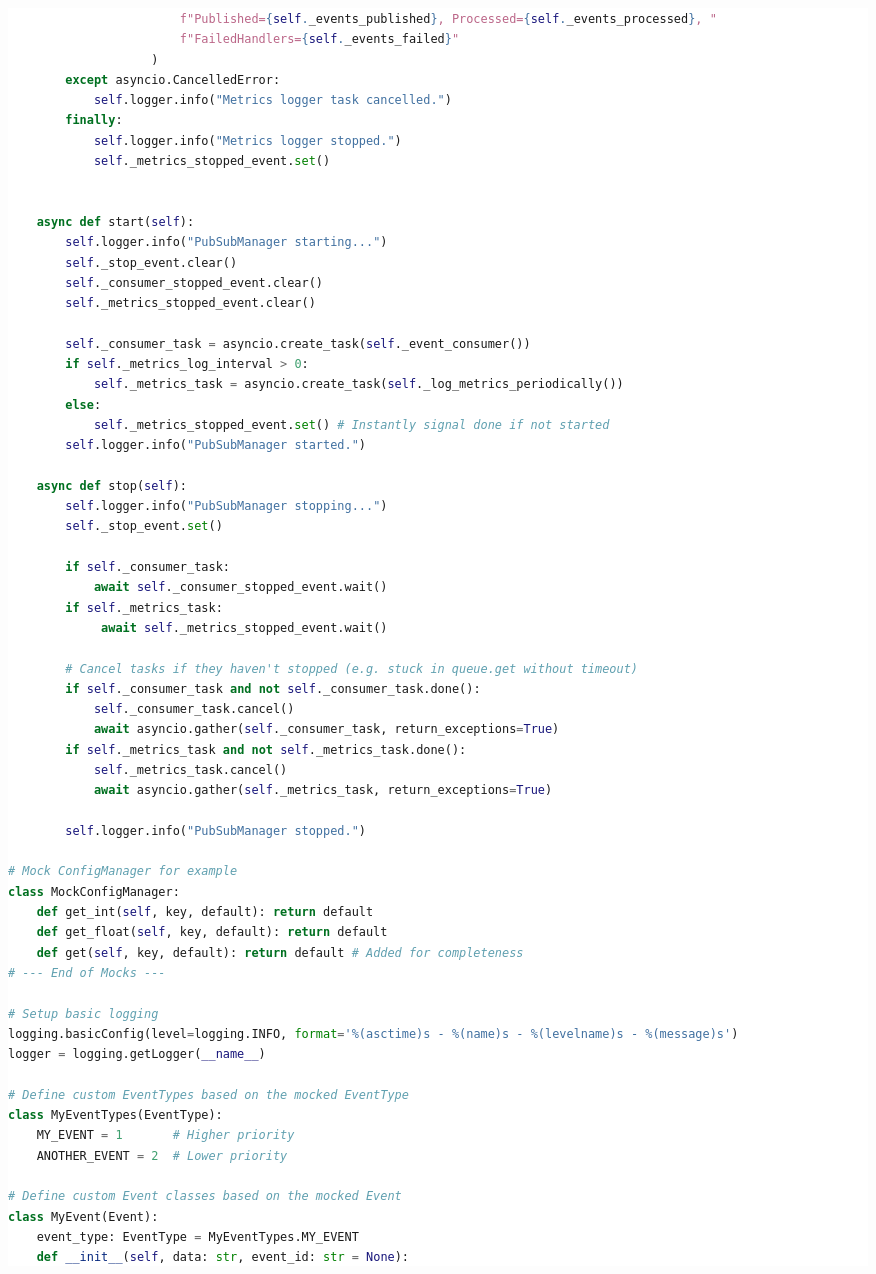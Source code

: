 ```python
                        f"Published={self._events_published}, Processed={self._events_processed}, "
                        f"FailedHandlers={self._events_failed}"
                    )
        except asyncio.CancelledError:
            self.logger.info("Metrics logger task cancelled.")
        finally:
            self.logger.info("Metrics logger stopped.")
            self._metrics_stopped_event.set()


    async def start(self):
        self.logger.info("PubSubManager starting...")
        self._stop_event.clear()
        self._consumer_stopped_event.clear()
        self._metrics_stopped_event.clear()

        self._consumer_task = asyncio.create_task(self._event_consumer())
        if self._metrics_log_interval > 0:
            self._metrics_task = asyncio.create_task(self._log_metrics_periodically())
        else:
            self._metrics_stopped_event.set() # Instantly signal done if not started
        self.logger.info("PubSubManager started.")

    async def stop(self):
        self.logger.info("PubSubManager stopping...")
        self._stop_event.set()

        if self._consumer_task:
            await self._consumer_stopped_event.wait()
        if self._metrics_task:
             await self._metrics_stopped_event.wait()

        # Cancel tasks if they haven't stopped (e.g. stuck in queue.get without timeout)
        if self._consumer_task and not self._consumer_task.done():
            self._consumer_task.cancel()
            await asyncio.gather(self._consumer_task, return_exceptions=True)
        if self._metrics_task and not self._metrics_task.done():
            self._metrics_task.cancel()
            await asyncio.gather(self._metrics_task, return_exceptions=True)

        self.logger.info("PubSubManager stopped.")

# Mock ConfigManager for example
class MockConfigManager:
    def get_int(self, key, default): return default
    def get_float(self, key, default): return default
    def get(self, key, default): return default # Added for completeness
# --- End of Mocks ---

# Setup basic logging
logging.basicConfig(level=logging.INFO, format='%(asctime)s - %(name)s - %(levelname)s - %(message)s')
logger = logging.getLogger(__name__)

# Define custom EventTypes based on the mocked EventType
class MyEventTypes(EventType):
    MY_EVENT = 1       # Higher priority
    ANOTHER_EVENT = 2  # Lower priority

# Define custom Event classes based on the mocked Event
class MyEvent(Event):
    event_type: EventType = MyEventTypes.MY_EVENT
    def __init__(self, data: str, event_id: str = None):
```